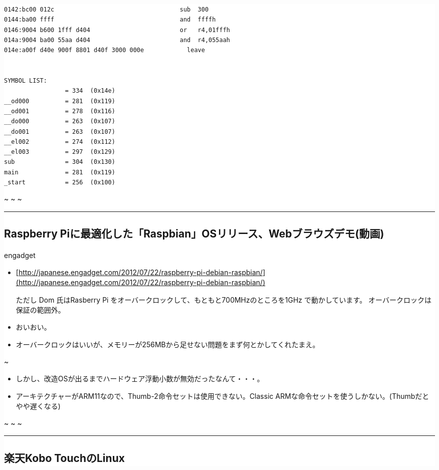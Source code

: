	0142:bc00 012c                                   sub  300 
	0144:ba00 ffff                                   and  ffffh 
	0146:9004 b600 1fff d404                         or   r4,01fffh 
	014a:9004 ba00 55aa d404                         and  r4,055aah 
	014e:a00f d40e 900f 8801 d40f 3000 000e            leave  
	
	
	SYMBOL LIST:
	                 = 334	(0x14e)
	__od000          = 281	(0x119)
	__od001          = 278	(0x116)
	__do000          = 263	(0x107)
	__do001          = 263	(0x107)
	__el002          = 274	(0x112)
	__el003          = 297	(0x129)
	sub              = 304	(0x130)
	main             = 281	(0x119)
	_start           = 256	(0x100)




~
~
~
- - - -
## Raspberry Piに最適化した「Raspbian」OSリリース、Webブラウズデモ(動画)

engadget
- [http://japanese.engadget.com/2012/07/22/raspberry-pi-debian-raspbian/](http://japanese.engadget.com/2012/07/22/raspberry-pi-debian-raspbian/) 



	ただし Dom 氏はRasberry Pi をオーバークロックして、もともと700MHzのところを1GHz で動かしています。
	オーバークロックは保証の範囲外。

- おいおい。



- オーバークロックはいいが、メモリーが256MBから足せない問題をまず何とかしてくれたまえ。



~
- しかし、改造OSが出るまでハードウェア浮動小数が無効だったなんて・・・。



- アーキテクチャーがARM11なので、Thumb-2命令セットは使用できない。Classic ARMな命令セットを使うしかない。(Thumbだとやや遅くなる)




~
~
~
- - - -
## 楽天Kobo TouchのLinux
